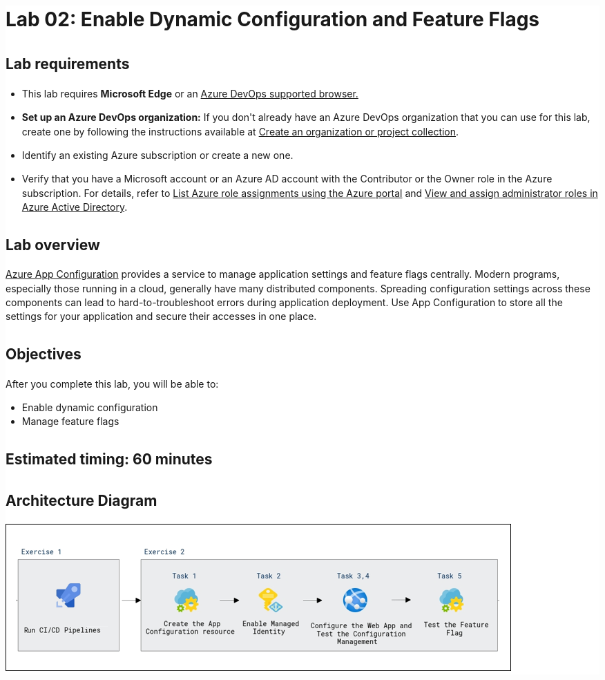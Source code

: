 # Lab 02: Enable Dynamic Configuration and Feature Flags

## Lab requirements

- This lab requires **Microsoft Edge** or an [Azure DevOps supported browser.](https://learn.microsoft.com/azure/devops/server/compatibility?view=azure-devops#web-portal-supported-browsers)

- **Set up an Azure DevOps organization:** If you don't already have an Azure DevOps organization that you can use for this lab, create one by following the instructions available at [Create an organization or project collection](https://learn.microsoft.com/azure/devops/organizations/accounts/create-organization?view=azure-devops).

- Identify an existing Azure subscription or create a new one.

- Verify that you have a Microsoft account or an Azure AD account with the Contributor or the Owner role in the Azure subscription. For details, refer to [List Azure role assignments using the Azure portal](https://learn.microsoft.com/azure/role-based-access-control/role-assignments-list-portal) and [View and assign administrator roles in Azure Active Directory](https://learn.microsoft.com/azure/active-directory/roles/manage-roles-portal).

## Lab overview

[Azure App Configuration](https://learn.microsoft.com/azure/azure-app-configuration/overview) provides a service to manage application settings and feature flags centrally. Modern programs, especially those running in a cloud, generally have many distributed components. Spreading configuration settings across these components can lead to hard-to-troubleshoot errors during application deployment. Use App Configuration to store all the settings for your application and secure their accesses in one place.

## Objectives

After you complete this lab, you will be able to:

- Enable dynamic configuration
- Manage feature flags

## Estimated timing: 60 minutes

## Architecture Diagram

  ![Architecture Diagram](images/lab11-architecture-new.png)
      